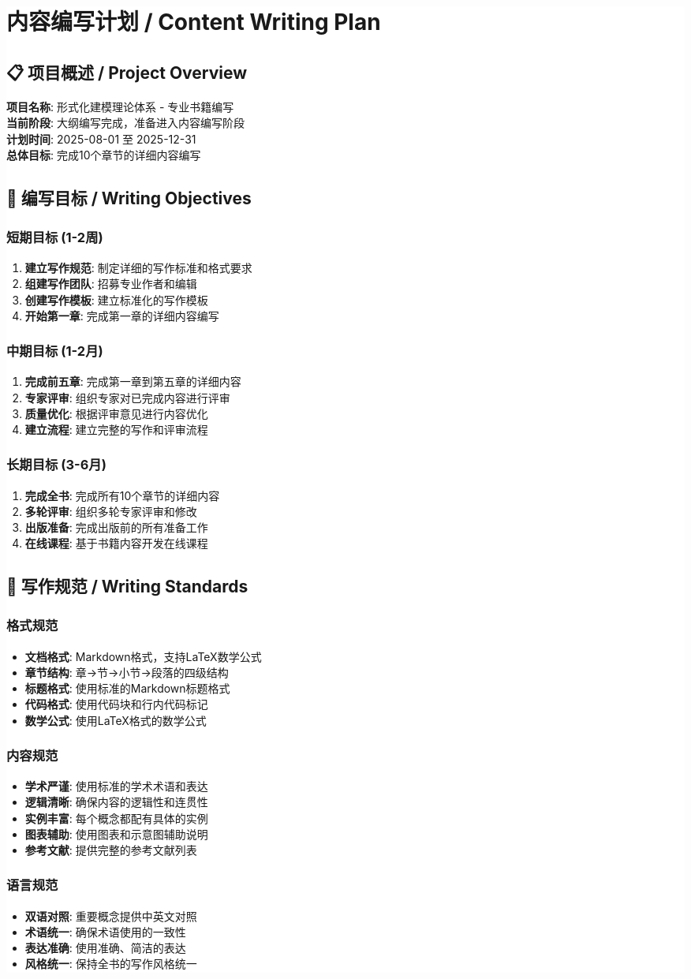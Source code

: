 # 内容编写计划 / Content Writing Plan

## 📋 项目概述 / Project Overview

**项目名称**: 形式化建模理论体系 - 专业书籍编写  
**当前阶段**: 大纲编写完成，准备进入内容编写阶段  
**计划时间**: 2025-08-01 至 2025-12-31  
**总体目标**: 完成10个章节的详细内容编写

## 🎯 编写目标 / Writing Objectives

### 短期目标 (1-2周)
1. **建立写作规范**: 制定详细的写作标准和格式要求
2. **组建写作团队**: 招募专业作者和编辑
3. **创建写作模板**: 建立标准化的写作模板
4. **开始第一章**: 完成第一章的详细内容编写

### 中期目标 (1-2月)
1. **完成前五章**: 完成第一章到第五章的详细内容
2. **专家评审**: 组织专家对已完成内容进行评审
3. **质量优化**: 根据评审意见进行内容优化
4. **建立流程**: 建立完整的写作和评审流程

### 长期目标 (3-6月)
1. **完成全书**: 完成所有10个章节的详细内容
2. **多轮评审**: 组织多轮专家评审和修改
3. **出版准备**: 完成出版前的所有准备工作
4. **在线课程**: 基于书籍内容开发在线课程

## 📝 写作规范 / Writing Standards

### 格式规范
- **文档格式**: Markdown格式，支持LaTeX数学公式
- **章节结构**: 章→节→小节→段落的四级结构
- **标题格式**: 使用标准的Markdown标题格式
- **代码格式**: 使用代码块和行内代码标记
- **数学公式**: 使用LaTeX格式的数学公式

### 内容规范
- **学术严谨**: 使用标准的学术术语和表达
- **逻辑清晰**: 确保内容的逻辑性和连贯性
- **实例丰富**: 每个概念都配有具体的实例
- **图表辅助**: 使用图表和示意图辅助说明
- **参考文献**: 提供完整的参考文献列表

### 语言规范
- **双语对照**: 重要概念提供中英文对照
- **术语统一**: 确保术语使用的一致性
- **表达准确**: 使用准确、简洁的表达
- **风格统一**: 保持全书的写作风格统一
